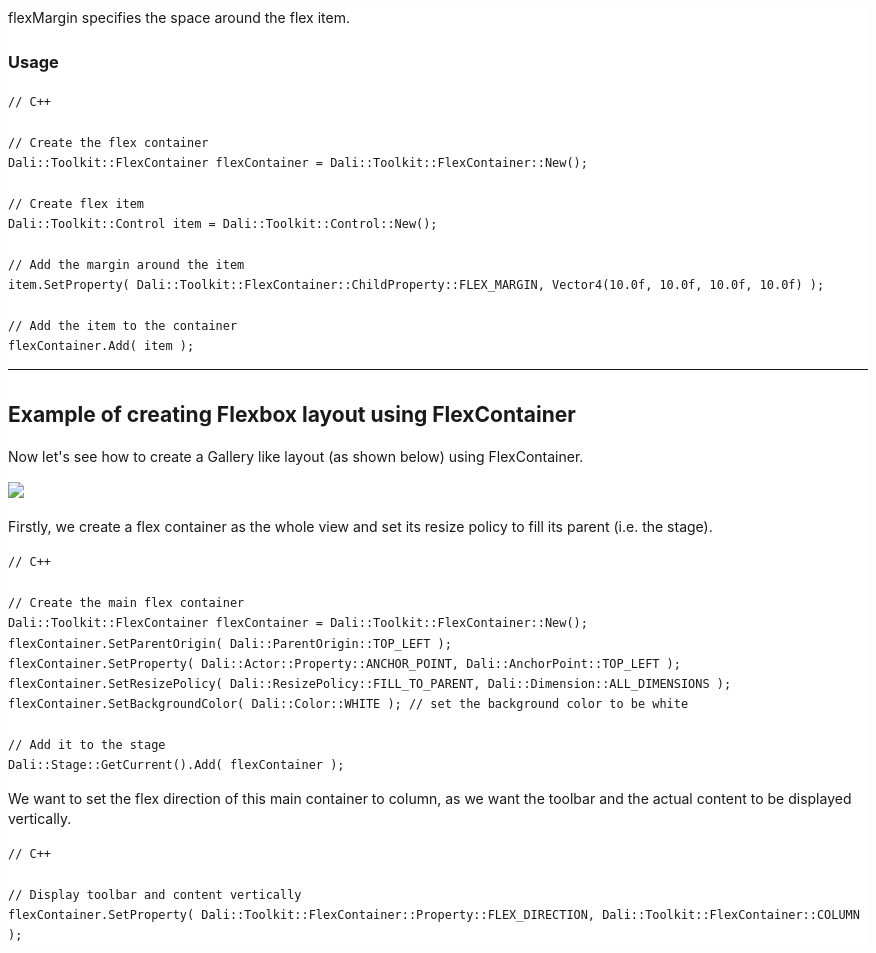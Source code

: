 flexMargin specifies the space around the flex item.
 
### Usage

~~~{.cpp}
// C++

// Create the flex container
Dali::Toolkit::FlexContainer flexContainer = Dali::Toolkit::FlexContainer::New();

// Create flex item
Dali::Toolkit::Control item = Dali::Toolkit::Control::New();

// Add the margin around the item
item.SetProperty( Dali::Toolkit::FlexContainer::ChildProperty::FLEX_MARGIN, Vector4(10.0f, 10.0f, 10.0f, 10.0f) );

// Add the item to the container
flexContainer.Add( item );
~~~

___________________________________________________________________________________________________

## Example of creating Flexbox layout using FlexContainer

Now let's see how to create a Gallery like layout (as shown below) using FlexContainer.

![ ](flex-container/flexbox-demo.jpg)
 
Firstly, we create a flex container as the whole view and set its resize policy to fill its parent (i.e. the stage).

~~~{.cpp}
// C++

// Create the main flex container
Dali::Toolkit::FlexContainer flexContainer = Dali::Toolkit::FlexContainer::New();
flexContainer.SetParentOrigin( Dali::ParentOrigin::TOP_LEFT );
flexContainer.SetProperty( Dali::Actor::Property::ANCHOR_POINT, Dali::AnchorPoint::TOP_LEFT );
flexContainer.SetResizePolicy( Dali::ResizePolicy::FILL_TO_PARENT, Dali::Dimension::ALL_DIMENSIONS );
flexContainer.SetBackgroundColor( Dali::Color::WHITE ); // set the background color to be white

// Add it to the stage
Dali::Stage::GetCurrent().Add( flexContainer );
~~~

 
We want to set the flex direction of this main container to column, as we want the toolbar and the actual content to be displayed vertically.
 
~~~{.cpp}
// C++

// Display toolbar and content vertically
flexContainer.SetProperty( Dali::Toolkit::FlexContainer::Property::FLEX_DIRECTION, Dali::Toolkit::FlexContainer::COLUMN );
~~~
